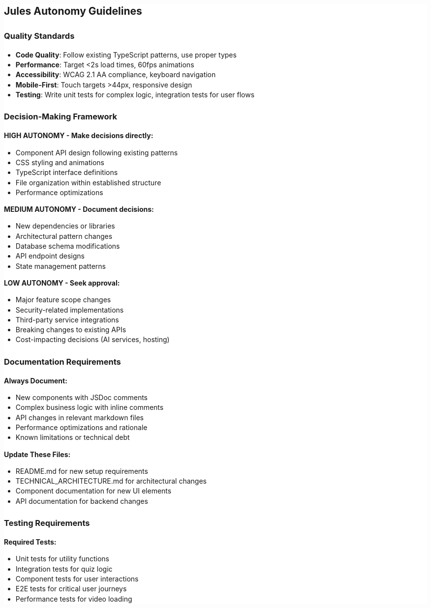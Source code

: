 ## Jules Autonomy Guidelines

### Quality Standards
- **Code Quality**: Follow existing TypeScript patterns, use proper types
- **Performance**: Target <2s load times, 60fps animations
- **Accessibility**: WCAG 2.1 AA compliance, keyboard navigation
- **Mobile-First**: Touch targets >44px, responsive design
- **Testing**: Write unit tests for complex logic, integration tests for user flows

### Decision-Making Framework
**HIGH AUTONOMY - Make decisions directly:**
- Component API design following existing patterns
- CSS styling and animations
- TypeScript interface definitions
- File organization within established structure
- Performance optimizations

**MEDIUM AUTONOMY - Document decisions:**
- New dependencies or libraries
- Architectural pattern changes
- Database schema modifications
- API endpoint designs
- State management patterns

**LOW AUTONOMY - Seek approval:**
- Major feature scope changes
- Security-related implementations
- Third-party service integrations
- Breaking changes to existing APIs
- Cost-impacting decisions (AI services, hosting)

### Documentation Requirements
**Always Document:**
- New components with JSDoc comments
- Complex business logic with inline comments
- API changes in relevant markdown files
- Performance optimizations and rationale
- Known limitations or technical debt

**Update These Files:**
- README.md for new setup requirements
- TECHNICAL_ARCHITECTURE.md for architectural changes
- Component documentation for new UI elements
- API documentation for backend changes

### Testing Requirements
**Required Tests:**
- Unit tests for utility functions
- Integration tests for quiz logic
- Component tests for user interactions
- E2E tests for critical user journeys
- Performance tests for video loading
